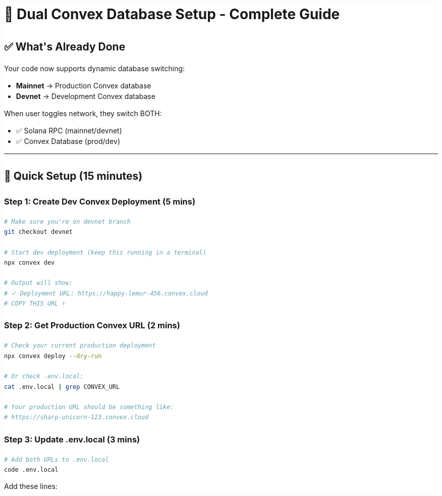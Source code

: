 # 🔄 Dual Convex Database Setup - Complete Guide

## ✅ What's Already Done

Your code now supports dynamic database switching:
- **Mainnet** → Production Convex database
- **Devnet** → Development Convex database

When user toggles network, they switch BOTH:
- ✅ Solana RPC (mainnet/devnet)
- ✅ Convex Database (prod/dev)

---

## 🚀 Quick Setup (15 minutes)

### Step 1: Create Dev Convex Deployment (5 mins)

```bash
# Make sure you're on devnet branch
git checkout devnet

# Start dev deployment (keep this running in a terminal)
npx convex dev

# Output will show:
# ✓ Deployment URL: https://happy-lemur-456.convex.cloud
# COPY THIS URL ↑
```

### Step 2: Get Production Convex URL (2 mins)

```bash
# Check your current production deployment
npx convex deploy --dry-run

# Or check .env.local:
cat .env.local | grep CONVEX_URL

# Your production URL should be something like:
# https://sharp-unicorn-123.convex.cloud
```

### Step 3: Update .env.local (3 mins)

```bash
# Add both URLs to .env.local
code .env.local
```

Add these lines:

